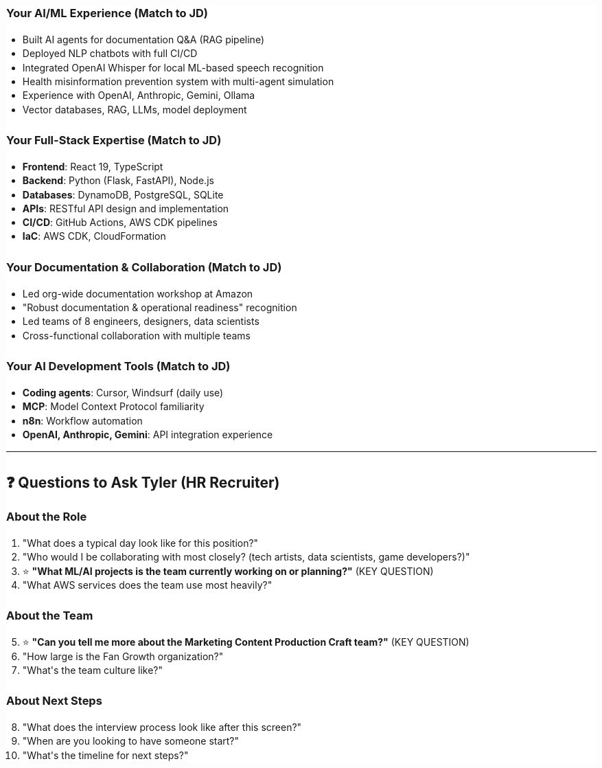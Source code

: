### Your AI/ML Experience (Match to JD)
- Built AI agents for documentation Q&A (RAG pipeline)
- Deployed NLP chatbots with full CI/CD
- Integrated OpenAI Whisper for local ML-based speech recognition
- Health misinformation prevention system with multi-agent simulation
- Experience with OpenAI, Anthropic, Gemini, Ollama
- Vector databases, RAG, LLMs, model deployment

### Your Full-Stack Expertise (Match to JD)
- **Frontend**: React 19, TypeScript
- **Backend**: Python (Flask, FastAPI), Node.js
- **Databases**: DynamoDB, PostgreSQL, SQLite
- **APIs**: RESTful API design and implementation
- **CI/CD**: GitHub Actions, AWS CDK pipelines
- **IaC**: AWS CDK, CloudFormation

### Your Documentation & Collaboration (Match to JD)
- Led org-wide documentation workshop at Amazon
- "Robust documentation & operational readiness" recognition
- Led teams of 8 engineers, designers, data scientists
- Cross-functional collaboration with multiple teams

### Your AI Development Tools (Match to JD)
- **Coding agents**: Cursor, Windsurf (daily use)
- **MCP**: Model Context Protocol familiarity
- **n8n**: Workflow automation
- **OpenAI, Anthropic, Gemini**: API integration experience

---

## ❓ Questions to Ask Tyler (HR Recruiter)

### About the Role
1. "What does a typical day look like for this position?"
2. "Who would I be collaborating with most closely? (tech artists, data scientists, game developers?)"
3. ⭐ **"What ML/AI projects is the team currently working on or planning?"** (KEY QUESTION)
4. "What AWS services does the team use most heavily?"

### About the Team
5. ⭐ **"Can you tell me more about the Marketing Content Production Craft team?"** (KEY QUESTION)
6. "How large is the Fan Growth organization?"
7. "What's the team culture like?"

### About Next Steps
8. "What does the interview process look like after this screen?"
9. "When are you looking to have someone start?"
10. "What's the timeline for next steps?"
